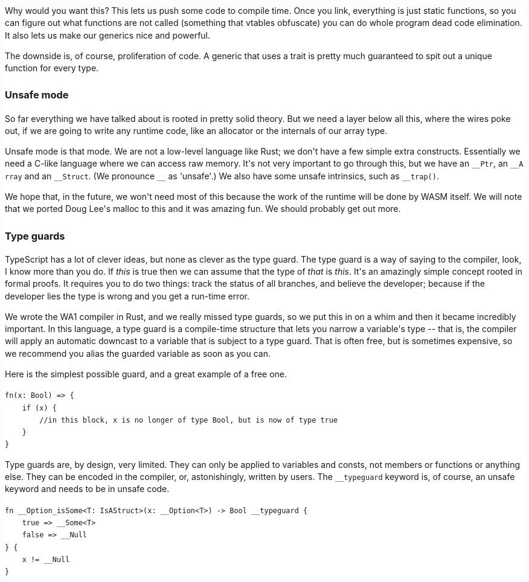Why would you want this? This lets us push some code to compile time. Once you link, everything is just static functions, so you can figure out what functions are not called (something that vtables obfuscate) you can do whole program dead code elimination. It also lets us make our generics nice and powerful.

The downside is, of course, proliferation of code. A generic that uses a trait is pretty much guaranteed to spit out a unique function for every type.

### Unsafe mode

So far everything we have talked about is rooted in pretty solid theory. But we need a layer below all this, where the wires poke out, if we are going to write any runtime code, like an allocator or the internals of our array type.

Unsafe mode is that mode. We are not a low-level language like Rust; we don't have a few simple extra constructs. Essentially we need a C-like language where we can access raw memory. It's not very important to go through this, but we have an `__Ptr`, an `__Array` and an `__Struct`. (We pronounce `__` as 'unsafe'.) We also have some unsafe intrinsics, such as `__trap()`. 

We hope that, in the future, we won't need most of this because the work of the runtime will be done by WASM itself. We will note that we ported Doug Lee's malloc to this and it was amazing fun. We should probably get out more.

### Type guards

TypeScript has a lot of clever ideas, but none as clever as the type guard. The type guard is a way of saying to the compiler, look, I know more than you do. If *this* is true then we can assume that the type of *that* is *this*. It's an amazingly simple concept rooted in formal proofs. It requires you to do two things: track the status of all branches, and believe the developer; because if the developer lies the type is wrong and you get a run-time error.

We wrote the WA1 compiler in Rust, and we really missed type guards, so we put this in on a whim and then it became incredibly important. In this language, a type guard is a compile-time structure that lets you narrow a variable's type -- that is, the compiler will apply an automatic downcast to a variable that is subject to a type guard. That is often free, but is sometimes expensive, so we recommend you alias the guarded variable as soon as you can.

Here is the simplest possible guard, and a great example of a free one.

```
fn(x: Bool) => {
    if (x) {
        //in this block, x is no longer of type Bool, but is now of type true
    }
}
```

Type guards are, by design, very limited. They can only be applied to variables and consts, not members or functions or anything else. They can be encoded in the compiler, or, astonishingly, written by users. The `__typeguard` keyword is, of course, an unsafe keyword and needs to be in unsafe code.

```
fn __Option_isSome<T: IsAStruct>(x: __Option<T>) -> Bool __typeguard {
    true => __Some<T>
    false => __Null
} {
    x != __Null
}
```
